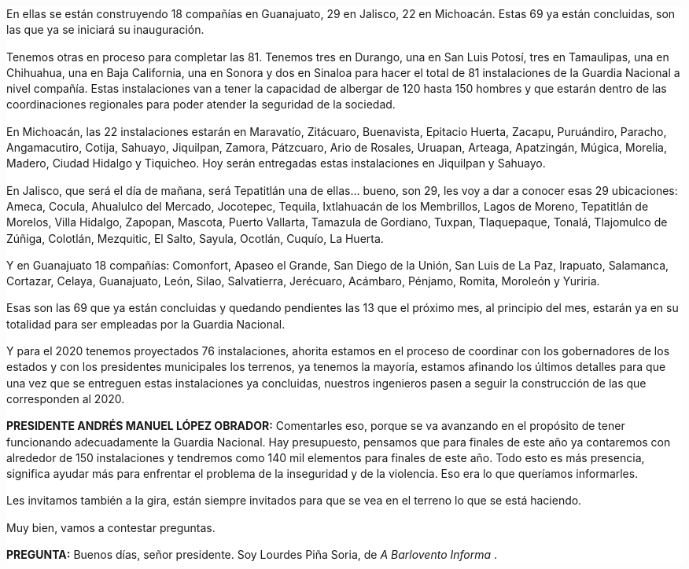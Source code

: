 En ellas se están construyendo 18 compañías en Guanajuato, 29 en Jalisco, 22
en Michoacán. Estas 69 ya están concluidas, son las que ya se iniciará su
inauguración.

Tenemos otras en proceso para completar las 81. Tenemos tres en Durango, una
en San Luis Potosí, tres en Tamaulipas, una en Chihuahua, una en Baja
California, una en Sonora y dos en Sinaloa para hacer el total de 81
instalaciones de la Guardia Nacional a nivel compañía. Estas instalaciones van
a tener la capacidad de albergar de 120 hasta 150 hombres y que estarán dentro
de las coordinaciones regionales para poder atender la seguridad de la
sociedad.

En Michoacán, las 22 instalaciones estarán en Maravatío, Zitácuaro,
Buenavista, Epitacio Huerta, Zacapu, Puruándiro, Paracho, Angamacutiro,
Cotija, Sahuayo, Jiquilpan, Zamora, Pátzcuaro, Ario de Rosales, Uruapan,
Arteaga, Apatzingán, Múgica, Morelia, Madero, Ciudad Hidalgo y Tiquicheo. Hoy
serán entregadas estas instalaciones en Jiquilpan y Sahuayo.

En Jalisco, que será el día de mañana, será Tepatitlán una de ellas… bueno,
son 29, les voy a dar a conocer esas 29 ubicaciones: Ameca, Cocula, Ahualulco
del Mercado, Jocotepec, Tequila, Ixtlahuacán de los Membrillos, Lagos de
Moreno, Tepatitlán de Morelos, Villa Hidalgo, Zapopan, Mascota, Puerto
Vallarta, Tamazula de Gordiano, Tuxpan, Tlaquepaque, Tonalá, Tlajomulco de
Zúñiga, Colotlán, Mezquitic, El Salto, Sayula, Ocotlán, Cuquío, La Huerta.

Y en Guanajuato 18 compañías: Comonfort, Apaseo el Grande, San Diego de la
Unión, San Luis de La Paz, Irapuato, Salamanca, Cortazar, Celaya, Guanajuato,
León, Silao, Salvatierra, Jerécuaro, Acámbaro, Pénjamo, Romita, Moroleón y
Yuriria.

Esas son las 69 que ya están concluidas y quedando pendientes las 13 que el
próximo mes, al principio del mes, estarán ya en su totalidad para ser
empleadas por la Guardia Nacional.

Y para el 2020 tenemos proyectados 76 instalaciones, ahorita estamos en el
proceso de coordinar con los gobernadores de los estados y con los presidentes
municipales los terrenos, ya tenemos la mayoría, estamos afinando los últimos
detalles para que una vez que se entreguen estas instalaciones ya concluidas,
nuestros ingenieros pasen a seguir la construcción de las que corresponden al
2020.

**PRESIDENTE ANDRÉS MANUEL LÓPEZ OBRADOR:** Comentarles eso, porque se va
avanzando en el propósito de tener funcionando adecuadamente la Guardia
Nacional. Hay presupuesto, pensamos que para finales de este año ya contaremos
con alrededor de 150 instalaciones y tendremos como 140 mil elementos para
finales de este año. Todo esto es más presencia, significa ayudar más para
enfrentar el problema de la inseguridad y de la violencia. Eso era lo que
queríamos informarles.

Les invitamos también a la gira, están siempre invitados para que se vea en el
terreno lo que se está haciendo.

Muy bien, vamos a contestar preguntas.

**PREGUNTA:** Buenos días, señor presidente. Soy Lourdes Piña Soria, de _A
Barlovento Informa_ .
